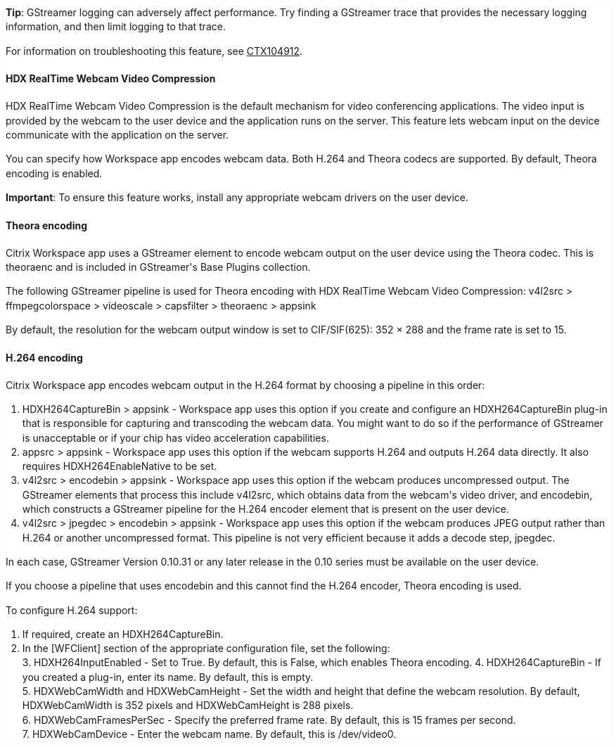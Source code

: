 **Tip**: GStreamer logging can adversely affect performance. Try finding a GStreamer trace that provides the necessary logging information, and then limit logging to that trace. 
 
For information on troubleshooting this feature, see [CTX104912](http://support.citrix.com/article/ctx104912).  

#### HDX RealTime Webcam Video Compression  

HDX RealTime Webcam Video Compression is the default mechanism for video conferencing applications. The video input is provided by the webcam to the user device and the application runs on the server. This feature lets webcam input on the device communicate with the application on the server.  

You can specify how Workspace app encodes webcam data. Both H.264 and Theora codecs are supported. By default, Theora encoding is enabled.
  
**Important**: To ensure this feature works, install any appropriate webcam drivers on the user device.  

#### Theora encoding 
 
Citrix Workspace app uses a GStreamer element to encode webcam output on the user device using the Theora codec. This is theoraenc and is included in GStreamer's Base Plugins collection.  

The following GStreamer pipeline is used for Theora encoding with HDX RealTime Webcam Video Compression: v4l2src > ffmpegcolorspace > videoscale > capsfilter > theoraenc > appsink  

By default, the resolution for the webcam output window is set to CIF/SIF(625): 352 × 288 and the frame rate is set to 15.  

#### H.264 encoding  

Citrix Workspace app encodes webcam output in the H.264 format by choosing a pipeline in this order:  

1.	HDXH264CaptureBin > appsink - Workspace app uses this option if you create and configure an HDXH264CaptureBin plug-in that is responsible for capturing and transcoding the webcam data. You might want to do so if the performance of GStreamer is unacceptable or if your chip has video acceleration capabilities.  
2.	appsrc > appsink - Workspace app uses this option if the webcam supports H.264 and outputs H.264 data directly. It also requires HDXH264EnableNative to be set.  
3.	v4l2src > encodebin > appsink - Workspace app uses this option if the webcam produces uncompressed output. The GStreamer elements that process this include v4l2src, which obtains data from the webcam's video driver, and encodebin, which constructs a GStreamer pipeline for the H.264 encoder element that is present on the user device.  
4.	v4l2src > jpegdec > encodebin > appsink - Workspace app uses this option if the webcam produces JPEG output rather than H.264 or another uncompressed format. This pipeline is not very efficient because it adds a decode step, jpegdec. 

In each case, GStreamer Version 0.10.31 or any later release in the 0.10 series must be available on the user device. 
 
If you choose a pipeline that uses encodebin and this cannot find the H.264 encoder, Theora encoding is used.  

To configure H.264 support:
 
1.	If required, create an HDXH264CaptureBin.  
2.	In the [WFClient] section of the appropriate configuration file, set the following:  
	3. HDXH264InputEnabled - Set to True. By default, this is False, which enables Theora encoding. 
	4. HDXH264CaptureBin - If you created a plug-in, enter its name. By default, this is empty.  
	5. HDXWebCamWidth and HDXWebCamHeight - Set the width and height that define the webcam resolution. By default, HDXWebCamWidth is 352 pixels and HDXWebCamHeight is 288 pixels.  
	6. HDXWebCamFramesPerSec - Specify the preferred frame rate. By default, this is 15 frames per second.  
	7. HDXWebCamDevice - Enter the webcam name. By default, this is /dev/video0. 
